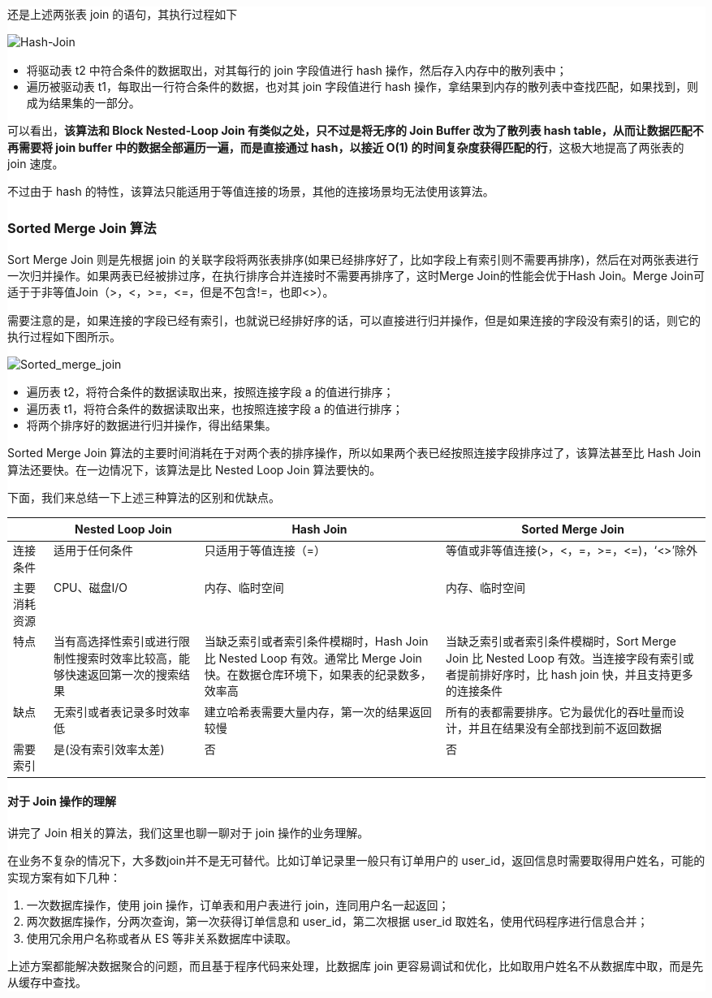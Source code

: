 还是上述两张表 join 的语句，其执行过程如下

![Hash-Join](http://cdn.remcarpediem.net/2020-11-10-145512.png)

- 将驱动表 t2 中符合条件的数据取出，对其每行的 join 字段值进行 hash 操作，然后存入内存中的散列表中；
- 遍历被驱动表 t1，每取出一行符合条件的数据，也对其 join 字段值进行 hash 操作，拿结果到内存的散列表中查找匹配，如果找到，则成为结果集的一部分。

可以看出，**该算法和 Block Nested-Loop Join 有类似之处，只不过是将无序的 Join Buffer 改为了散列表 hash table，从而让数据匹配不再需要将 join buffer 中的数据全部遍历一遍，而是直接通过 hash，以接近 O(1) 的时间复杂度获得匹配的行**，这极大地提高了两张表的 join 速度。

不过由于 hash 的特性，该算法只能适用于等值连接的场景，其他的连接场景均无法使用该算法。

### Sorted Merge Join 算法

Sort Merge Join 则是先根据 join 的关联字段将两张表排序(如果已经排序好了，比如字段上有索引则不需要再排序)，然后在对两张表进行一次归并操作。如果两表已经被排过序，在执行排序合并连接时不需要再排序了，这时Merge Join的性能会优于Hash Join。Merge Join可适于于非等值Join（>，<，>=，<=，但是不包含!=，也即<>）。

需要注意的是，如果连接的字段已经有索引，也就说已经排好序的话，可以直接进行归并操作，但是如果连接的字段没有索引的话，则它的执行过程如下图所示。

![Sorted_merge_join](http://cdn.remcarpediem.net/2020-11-10-145453.png)

- 遍历表 t2，将符合条件的数据读取出来，按照连接字段 a 的值进行排序；
- 遍历表 t1，将符合条件的数据读取出来，也按照连接字段 a 的值进行排序；
- 将两个排序好的数据进行归并操作，得出结果集。

Sorted Merge Join 算法的主要时间消耗在于对两个表的排序操作，所以如果两个表已经按照连接字段排序过了，该算法甚至比 Hash Join 算法还要快。在一边情况下，该算法是比 Nested Loop Join 算法要快的。



下面，我们来总结一下上述三种算法的区别和优缺点。


|              | Nested Loop Join                                             | Hash Join                                                    | Sorted Merge Join                                            |
| ------------ | ------------------------------------------------------------ | ------------------------------------------------------------ | ------------------------------------------------------------ |
| 连接条件     | 适用于任何条件                                               | 只适用于等值连接（=）                                        | 等值或非等值连接(>，<，=，>=，<=)，‘<>’除外                  |
| 主要消耗资源 | CPU、磁盘I/O                                                 | 内存、临时空间                                               | 内存、临时空间                                               |
| 特点         | 当有高选择性索引或进行限制性搜索时效率比较高，能够快速返回第一次的搜索结果 | 当缺乏索引或者索引条件模糊时，Hash Join 比 Nested Loop 有效。通常比 Merge Join 快。在数据仓库环境下，如果表的纪录数多，效率高 | 当缺乏索引或者索引条件模糊时，Sort Merge Join 比 Nested Loop 有效。当连接字段有索引或者提前排好序时，比 hash join 快，并且支持更多的连接条件 |
| 缺点         | 无索引或者表记录多时效率低                                   | 建立哈希表需要大量内存，第一次的结果返回较慢                 | 所有的表都需要排序。它为最优化的吞吐量而设计，并且在结果没有全部找到前不返回数据 |
| 需要索引     | 是(没有索引效率太差)                                         | 否                                                           | 否                                                           |




#### 对于 Join 操作的理解

讲完了 Join 相关的算法，我们这里也聊一聊对于 join 操作的业务理解。

在业务不复杂的情况下，大多数join并不是无可替代。比如订单记录里一般只有订单用户的 user_id，返回信息时需要取得用户姓名，可能的实现方案有如下几种：

1. 一次数据库操作，使用  join 操作，订单表和用户表进行 join，连同用户名一起返回；
2. 两次数据库操作，分两次查询，第一次获得订单信息和 user_id，第二次根据 user_id 取姓名，使用代码程序进行信息合并；
3. 使用冗余用户名称或者从 ES 等非关系数据库中读取。

上述方案都能解决数据聚合的问题，而且基于程序代码来处理，比数据库 join 更容易调试和优化，比如取用户姓名不从数据库中取，而是先从缓存中查找。
